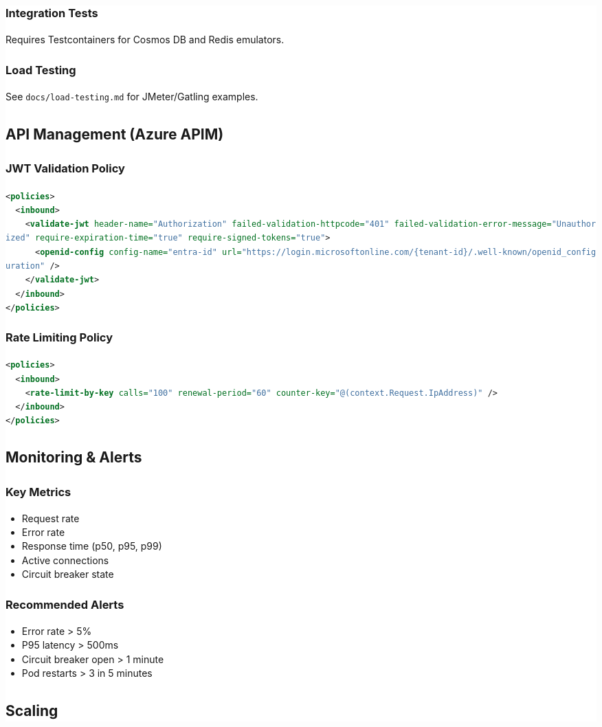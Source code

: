 ### Integration Tests
Requires Testcontainers for Cosmos DB and Redis emulators.

### Load Testing
See `docs/load-testing.md` for JMeter/Gatling examples.

## API Management (Azure APIM)

### JWT Validation Policy
```xml
<policies>
  <inbound>
    <validate-jwt header-name="Authorization" failed-validation-httpcode="401" failed-validation-error-message="Unauthorized" require-expiration-time="true" require-signed-tokens="true">
      <openid-config config-name="entra-id" url="https://login.microsoftonline.com/{tenant-id}/.well-known/openid_configuration" />
    </validate-jwt>
  </inbound>
</policies>
```

### Rate Limiting Policy
```xml
<policies>
  <inbound>
    <rate-limit-by-key calls="100" renewal-period="60" counter-key="@(context.Request.IpAddress)" />
  </inbound>
</policies>
```

## Monitoring & Alerts

### Key Metrics
- Request rate
- Error rate
- Response time (p50, p95, p99)
- Active connections
- Circuit breaker state

### Recommended Alerts
- Error rate > 5%
- P95 latency > 500ms
- Circuit breaker open > 1 minute
- Pod restarts > 3 in 5 minutes

## Scaling
